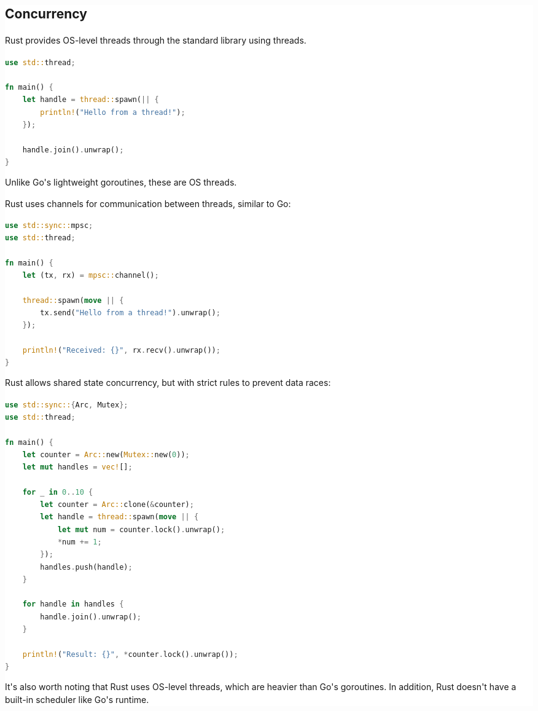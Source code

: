 ## Concurrency

Rust provides OS-level threads through the standard library using threads.

```rust
use std::thread;

fn main() {
    let handle = thread::spawn(|| {
        println!("Hello from a thread!");
    });

    handle.join().unwrap();
}
```

Unlike Go's lightweight goroutines, these are OS threads.

Rust uses channels for communication between threads, similar to Go:

```rust
use std::sync::mpsc;
use std::thread;

fn main() {
    let (tx, rx) = mpsc::channel();

    thread::spawn(move || {
        tx.send("Hello from a thread!").unwrap();
    });

    println!("Received: {}", rx.recv().unwrap());
}
```

Rust allows shared state concurrency, but with strict rules to prevent 
data races:

```rust
use std::sync::{Arc, Mutex};
use std::thread;

fn main() {
    let counter = Arc::new(Mutex::new(0));
    let mut handles = vec![];

    for _ in 0..10 {
        let counter = Arc::clone(&counter);
        let handle = thread::spawn(move || {
            let mut num = counter.lock().unwrap();
            *num += 1;
        });
        handles.push(handle);
    }

    for handle in handles {
        handle.join().unwrap();
    }

    println!("Result: {}", *counter.lock().unwrap());
}
```

It's also worth noting that Rust uses OS-level threads, which are heavier than 
Go's goroutines. In addition, Rust doesn't have a built-in scheduler like Go's 
runtime.


